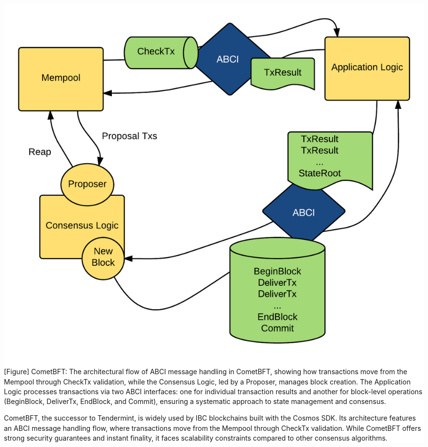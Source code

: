  <img src="./nibirubft-validator-clusters-cometbft-lifecycle.png" alt="CometBFT
    Transaction Lifecycle - Nibiru, NibiruBFT" />
  <figcaption>[Figure] CometBFT: The architectural flow of ABCI message handling in CometBFT, showing how transactions move from the Mempool through CheckTx validation, while the Consensus Logic, led by a Proposer, manages block creation. The Application Logic processes transactions via two ABCI interfaces: one for individual transaction results and another for block-level operations (BeginBlock, DeliverTx, EndBlock, and Commit), ensuring a systematic approach to state management and consensus.</figcaption>
</figure>

CometBFT, the successor to Tendermint, is widely used by IBC blockchains built with the Cosmos SDK. Its architecture features an ABCI message handling flow, where transactions move from the Mempool through CheckTx validation. While CometBFT offers strong security guarantees and instant finality, it faces scalability constraints compared to other consensus algorithms.
